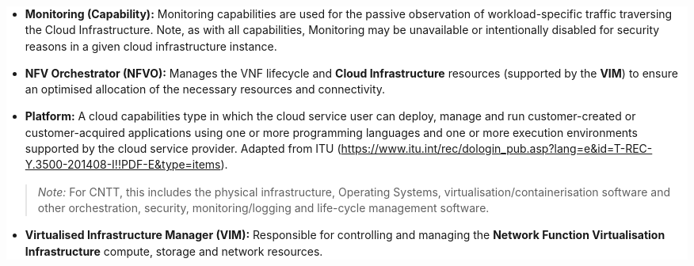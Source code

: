 - **Monitoring (Capability):** Monitoring capabilities are used for the passive observation of workload-specific traffic traversing the Cloud Infrastructure. Note, as with all capabilities, Monitoring may be unavailable or intentionally disabled for security reasons in a given cloud infrastructure instance.

- **NFV Orchestrator (NFVO):** Manages the VNF lifecycle and **Cloud Infrastructure** resources (supported by the **VIM**) to ensure an optimised allocation of the necessary resources and connectivity.

- **Platform:** A cloud capabilities type in which the cloud service user can deploy, manage and run customer-created or customer-acquired applications using one or more programming languages and one or more execution environments supported by the cloud service provider. Adapted from ITU (https://www.itu.int/rec/dologin_pub.asp?lang=e&id=T-REC-Y.3500-201408-I!!PDF-E&type=items).
>_*Note:*_ For CNTT,  this includes the physical infrastructure, Operating Systems, virtualisation/containerisation software and other orchestration, security, monitoring/logging and life-cycle management software.

- **Virtualised Infrastructure Manager (VIM):** Responsible for controlling and managing the **Network Function Virtualisation Infrastructure** compute, storage and network resources.
